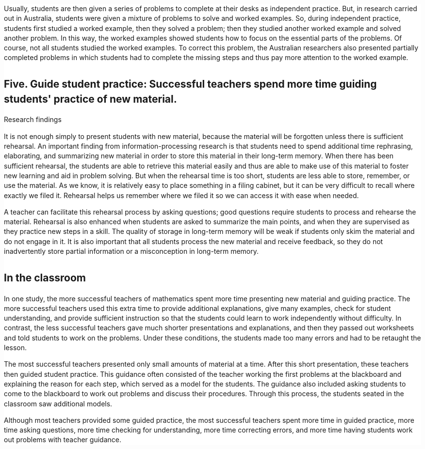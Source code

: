 Usually, students are then given a series of problems to complete at their desks as independent practice. But, in research carried out in Australia, students were given a mixture of problems to solve and worked examples. So, during independent practice, students first studied a worked example, then they solved a problem; then they studied another worked example and solved another problem. In this way, the worked examples showed students how to focus on the essential parts of the problems. Of course, not all students studied the worked examples. To correct this problem, the Australian researchers also presented partially completed problems in which students had to complete the missing steps and thus pay more attention to the worked example.


## Five. Guide student practice: Successful teachers spend more time guiding students' practice of new material.

Research findings

It is not enough simply to present students with new material, because the material will be forgotten unless there is sufficient rehearsal. An important finding from information-processing research is that students need to spend additional time rephrasing, elaborating, and summarizing new material in order to store this material in their long-term memory. When there has been sufficient rehearsal, the students are able to retrieve this material easily and thus are able to make use of this material to foster new learning and aid in problem solving. But when the rehearsal time is too short, students are less able to store, remember, or use the material. As we know, it is relatively easy to place something in a filing cabinet, but it can be very difficult to recall where exactly we filed it. Rehearsal helps us remember where we filed it so we can access it with ease when needed.

A teacher can facilitate this rehearsal process by asking questions; good questions require students to process and rehearse the material. Rehearsal is also enhanced when students are asked to summarize the main points, and when they are supervised as they practice new steps in a skill. The quality of storage in long-term memory will be weak if students only skim the material and do not engage in it. It is also important that all students process the new material and receive feedback, so they do not inadvertently store partial information or a misconception in long-term memory.


## In the classroom

In one study, the more successful teachers of mathematics spent more time presenting new material and guiding practice. The more successful teachers used this extra time to provide additional explanations, give many examples, check for student understanding, and provide sufficient instruction so that the students could learn to work independently without difficulty. In contrast, the less successful teachers gave much shorter presentations and explanations, and then they passed out worksheets and told students to work on the problems. Under these conditions, the students made too many errors and had to be retaught the lesson.

The most successful teachers presented only small amounts of material at a time. After this short presentation, these teachers then guided student practice. This guidance often consisted of the teacher working the first problems at the blackboard and explaining the reason for each step, which served as a model for the students. The guidance also included asking students to come to the blackboard to work out problems and discuss their procedures. Through this process, the students seated in the classroom saw additional models.

Although most teachers provided some guided practice, the most successful teachers spent more time in guided practice, more time asking questions, more time checking for understanding, more time correcting errors, and more time having students work out problems with teacher guidance.
